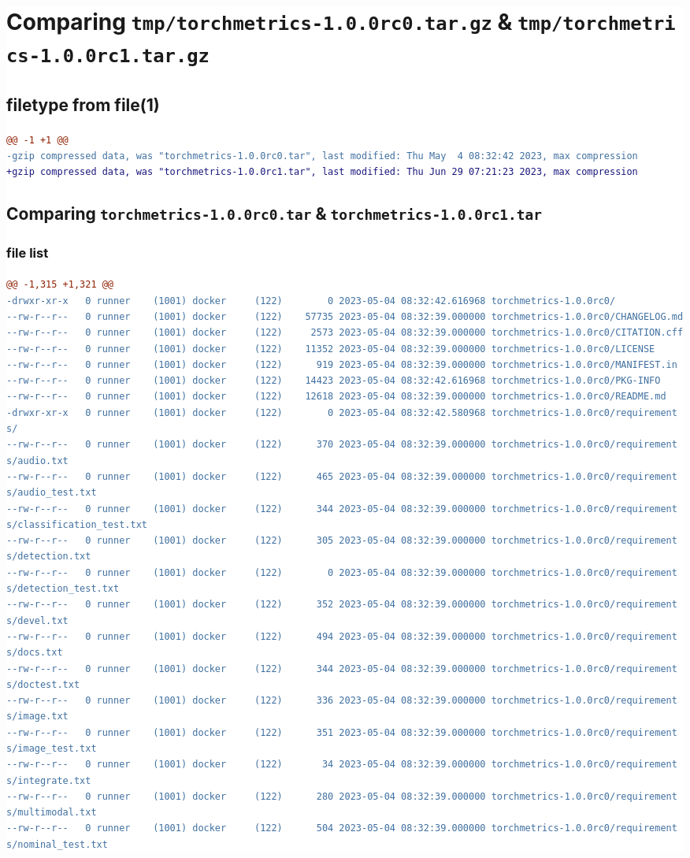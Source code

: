 # Comparing `tmp/torchmetrics-1.0.0rc0.tar.gz` & `tmp/torchmetrics-1.0.0rc1.tar.gz`

## filetype from file(1)

```diff
@@ -1 +1 @@
-gzip compressed data, was "torchmetrics-1.0.0rc0.tar", last modified: Thu May  4 08:32:42 2023, max compression
+gzip compressed data, was "torchmetrics-1.0.0rc1.tar", last modified: Thu Jun 29 07:21:23 2023, max compression
```

## Comparing `torchmetrics-1.0.0rc0.tar` & `torchmetrics-1.0.0rc1.tar`

### file list

```diff
@@ -1,315 +1,321 @@
-drwxr-xr-x   0 runner    (1001) docker     (122)        0 2023-05-04 08:32:42.616968 torchmetrics-1.0.0rc0/
--rw-r--r--   0 runner    (1001) docker     (122)    57735 2023-05-04 08:32:39.000000 torchmetrics-1.0.0rc0/CHANGELOG.md
--rw-r--r--   0 runner    (1001) docker     (122)     2573 2023-05-04 08:32:39.000000 torchmetrics-1.0.0rc0/CITATION.cff
--rw-r--r--   0 runner    (1001) docker     (122)    11352 2023-05-04 08:32:39.000000 torchmetrics-1.0.0rc0/LICENSE
--rw-r--r--   0 runner    (1001) docker     (122)      919 2023-05-04 08:32:39.000000 torchmetrics-1.0.0rc0/MANIFEST.in
--rw-r--r--   0 runner    (1001) docker     (122)    14423 2023-05-04 08:32:42.616968 torchmetrics-1.0.0rc0/PKG-INFO
--rw-r--r--   0 runner    (1001) docker     (122)    12618 2023-05-04 08:32:39.000000 torchmetrics-1.0.0rc0/README.md
-drwxr-xr-x   0 runner    (1001) docker     (122)        0 2023-05-04 08:32:42.580968 torchmetrics-1.0.0rc0/requirements/
--rw-r--r--   0 runner    (1001) docker     (122)      370 2023-05-04 08:32:39.000000 torchmetrics-1.0.0rc0/requirements/audio.txt
--rw-r--r--   0 runner    (1001) docker     (122)      465 2023-05-04 08:32:39.000000 torchmetrics-1.0.0rc0/requirements/audio_test.txt
--rw-r--r--   0 runner    (1001) docker     (122)      344 2023-05-04 08:32:39.000000 torchmetrics-1.0.0rc0/requirements/classification_test.txt
--rw-r--r--   0 runner    (1001) docker     (122)      305 2023-05-04 08:32:39.000000 torchmetrics-1.0.0rc0/requirements/detection.txt
--rw-r--r--   0 runner    (1001) docker     (122)        0 2023-05-04 08:32:39.000000 torchmetrics-1.0.0rc0/requirements/detection_test.txt
--rw-r--r--   0 runner    (1001) docker     (122)      352 2023-05-04 08:32:39.000000 torchmetrics-1.0.0rc0/requirements/devel.txt
--rw-r--r--   0 runner    (1001) docker     (122)      494 2023-05-04 08:32:39.000000 torchmetrics-1.0.0rc0/requirements/docs.txt
--rw-r--r--   0 runner    (1001) docker     (122)      344 2023-05-04 08:32:39.000000 torchmetrics-1.0.0rc0/requirements/doctest.txt
--rw-r--r--   0 runner    (1001) docker     (122)      336 2023-05-04 08:32:39.000000 torchmetrics-1.0.0rc0/requirements/image.txt
--rw-r--r--   0 runner    (1001) docker     (122)      351 2023-05-04 08:32:39.000000 torchmetrics-1.0.0rc0/requirements/image_test.txt
--rw-r--r--   0 runner    (1001) docker     (122)       34 2023-05-04 08:32:39.000000 torchmetrics-1.0.0rc0/requirements/integrate.txt
--rw-r--r--   0 runner    (1001) docker     (122)      280 2023-05-04 08:32:39.000000 torchmetrics-1.0.0rc0/requirements/multimodal.txt
--rw-r--r--   0 runner    (1001) docker     (122)      504 2023-05-04 08:32:39.000000 torchmetrics-1.0.0rc0/requirements/nominal_test.txt
```